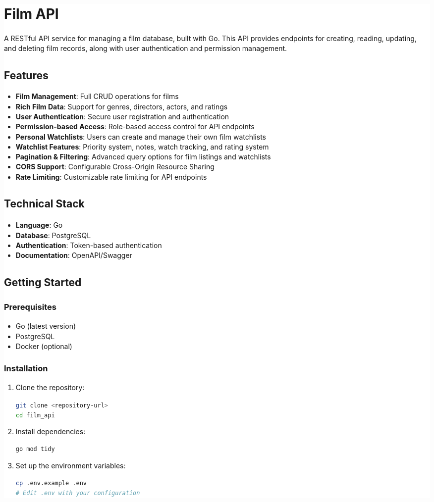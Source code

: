 # Film API

A RESTful API service for managing a film database, built with Go. This API provides endpoints for creating, reading, updating, and deleting film records, along with user authentication and permission management.

## Features

- **Film Management**: Full CRUD operations for films
- **Rich Film Data**: Support for genres, directors, actors, and ratings
- **User Authentication**: Secure user registration and authentication
- **Permission-based Access**: Role-based access control for API endpoints
- **Personal Watchlists**: Users can create and manage their own film watchlists
- **Watchlist Features**: Priority system, notes, watch tracking, and rating system
- **Pagination & Filtering**: Advanced query options for film listings and watchlists
- **CORS Support**: Configurable Cross-Origin Resource Sharing
- **Rate Limiting**: Customizable rate limiting for API endpoints

## Technical Stack

- **Language**: Go
- **Database**: PostgreSQL
- **Authentication**: Token-based authentication
- **Documentation**: OpenAPI/Swagger

## Getting Started

### Prerequisites

- Go (latest version)
- PostgreSQL
- Docker (optional)

### Installation

1. Clone the repository:
   ```bash
   git clone <repository-url>
   cd film_api
   ```

2. Install dependencies:
   ```bash
   go mod tidy
   ```

3. Set up the environment variables:
   ```bash
   cp .env.example .env
   # Edit .env with your configuration
   ```
